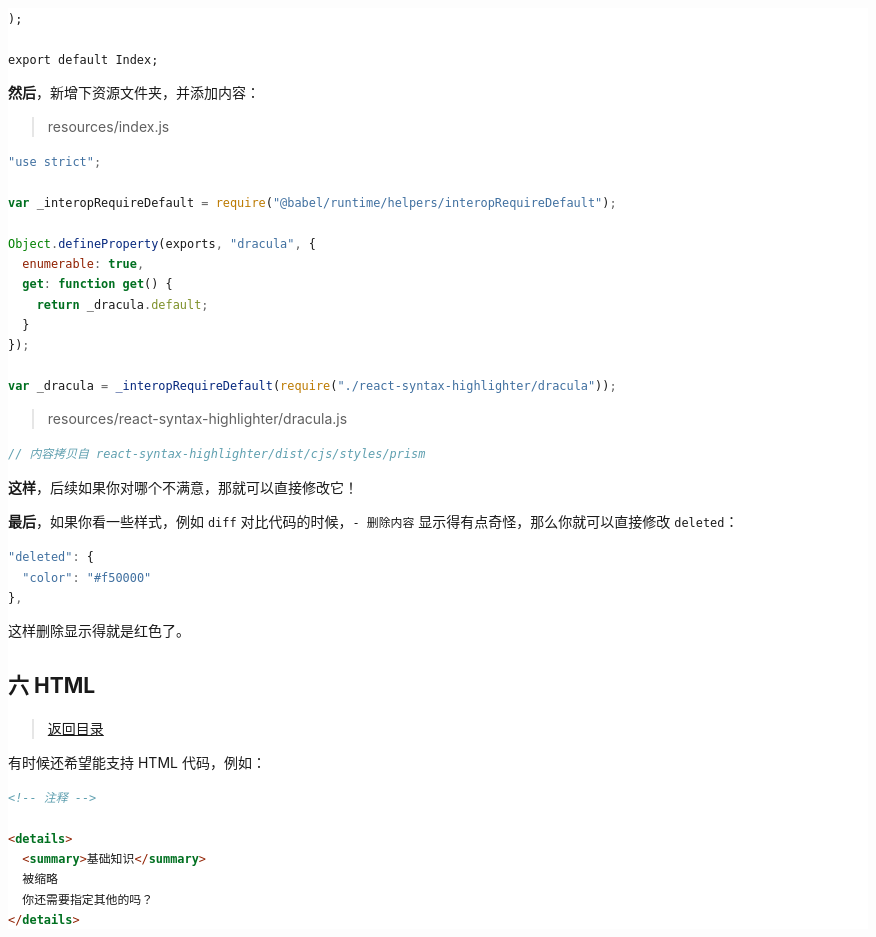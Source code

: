 ```diff
);

export default Index;
```

**然后**，新增下资源文件夹，并添加内容：

> resources/index.js

```js
"use strict";

var _interopRequireDefault = require("@babel/runtime/helpers/interopRequireDefault");

Object.defineProperty(exports, "dracula", {
  enumerable: true,
  get: function get() {
    return _dracula.default;
  }
});

var _dracula = _interopRequireDefault(require("./react-syntax-highlighter/dracula"));
```

> resources/react-syntax-highlighter/dracula.js

```js
// 内容拷贝自 react-syntax-highlighter/dist/cjs/styles/prism
```

**这样**，后续如果你对哪个不满意，那就可以直接修改它！

**最后**，如果你看一些样式，例如 `diff` 对比代码的时候，`- 删除内容` 显示得有点奇怪，那么你就可以直接修改 `deleted`：

```js
"deleted": {
  "color": "#f50000"
},
```

这样删除显示得就是红色了。

## <a name="chapter-six" id="chapter-six"></a>六 HTML

> [返回目录](#chapter-one)

有时候还希望能支持 HTML 代码，例如：

```html
<!-- 注释 -->

<details>
  <summary>基础知识</summary>
  被缩略
  你还需要指定其他的吗？
</details>
```
